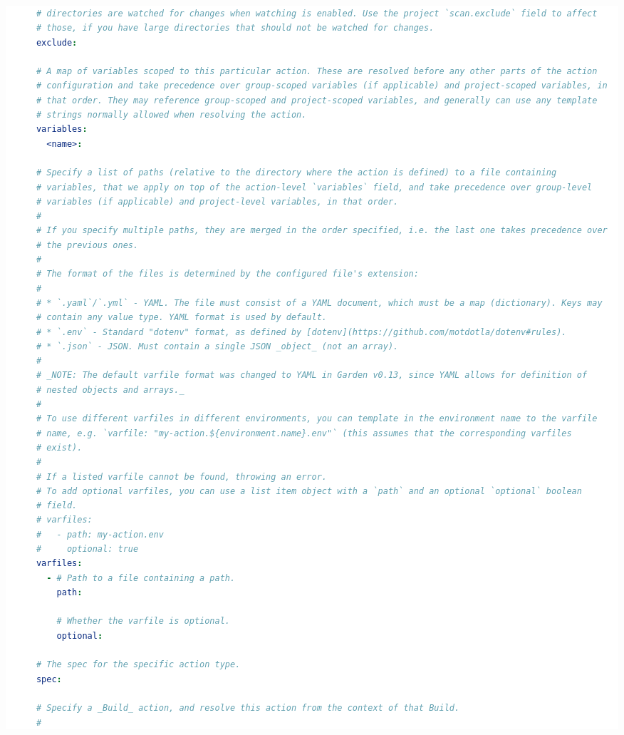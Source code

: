 ```yaml
      # directories are watched for changes when watching is enabled. Use the project `scan.exclude` field to affect
      # those, if you have large directories that should not be watched for changes.
      exclude:

      # A map of variables scoped to this particular action. These are resolved before any other parts of the action
      # configuration and take precedence over group-scoped variables (if applicable) and project-scoped variables, in
      # that order. They may reference group-scoped and project-scoped variables, and generally can use any template
      # strings normally allowed when resolving the action.
      variables:
        <name>:

      # Specify a list of paths (relative to the directory where the action is defined) to a file containing
      # variables, that we apply on top of the action-level `variables` field, and take precedence over group-level
      # variables (if applicable) and project-level variables, in that order.
      #
      # If you specify multiple paths, they are merged in the order specified, i.e. the last one takes precedence over
      # the previous ones.
      #
      # The format of the files is determined by the configured file's extension:
      #
      # * `.yaml`/`.yml` - YAML. The file must consist of a YAML document, which must be a map (dictionary). Keys may
      # contain any value type. YAML format is used by default.
      # * `.env` - Standard "dotenv" format, as defined by [dotenv](https://github.com/motdotla/dotenv#rules).
      # * `.json` - JSON. Must contain a single JSON _object_ (not an array).
      #
      # _NOTE: The default varfile format was changed to YAML in Garden v0.13, since YAML allows for definition of
      # nested objects and arrays._
      #
      # To use different varfiles in different environments, you can template in the environment name to the varfile
      # name, e.g. `varfile: "my-action.${environment.name}.env"` (this assumes that the corresponding varfiles
      # exist).
      #
      # If a listed varfile cannot be found, throwing an error.
      # To add optional varfiles, you can use a list item object with a `path` and an optional `optional` boolean
      # field.
      # varfiles:
      #   - path: my-action.env
      #     optional: true
      varfiles:
        - # Path to a file containing a path.
          path:

          # Whether the varfile is optional.
          optional:

      # The spec for the specific action type.
      spec:

      # Specify a _Build_ action, and resolve this action from the context of that Build.
      #
```